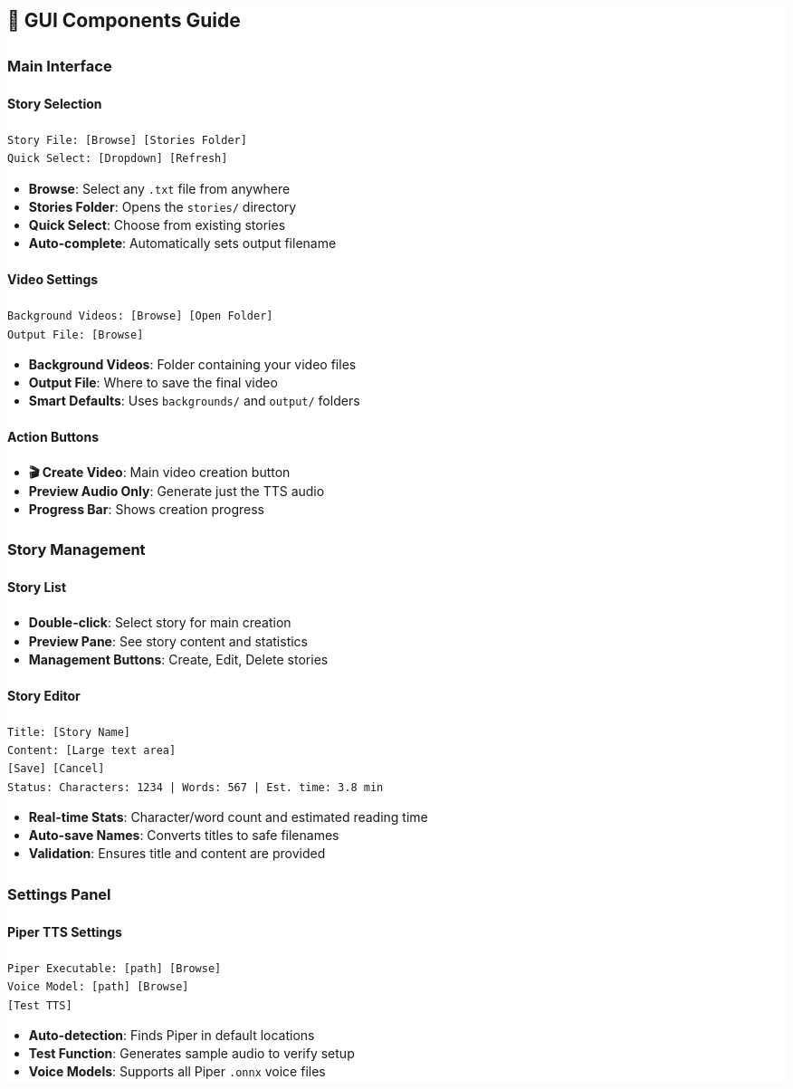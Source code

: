 ## 🎯 GUI Components Guide

### **Main Interface**

#### **Story Selection**
```
Story File: [Browse] [Stories Folder]
Quick Select: [Dropdown] [Refresh]
```
- **Browse**: Select any `.txt` file from anywhere
- **Stories Folder**: Opens the `stories/` directory
- **Quick Select**: Choose from existing stories
- **Auto-complete**: Automatically sets output filename

#### **Video Settings**
```
Background Videos: [Browse] [Open Folder]
Output File: [Browse]
```
- **Background Videos**: Folder containing your video files
- **Output File**: Where to save the final video
- **Smart Defaults**: Uses `backgrounds/` and `output/` folders

#### **Action Buttons**
- **🎬 Create Video**: Main video creation button
- **Preview Audio Only**: Generate just the TTS audio
- **Progress Bar**: Shows creation progress

### **Story Management**

#### **Story List**
- **Double-click**: Select story for main creation
- **Preview Pane**: See story content and statistics
- **Management Buttons**: Create, Edit, Delete stories

#### **Story Editor**
```
Title: [Story Name]
Content: [Large text area]
[Save] [Cancel]
Status: Characters: 1234 | Words: 567 | Est. time: 3.8 min
```
- **Real-time Stats**: Character/word count and estimated reading time
- **Auto-save Names**: Converts titles to safe filenames
- **Validation**: Ensures title and content are provided

### **Settings Panel**

#### **Piper TTS Settings**
```
Piper Executable: [path] [Browse]
Voice Model: [path] [Browse]
[Test TTS]
```
- **Auto-detection**: Finds Piper in default locations
- **Test Function**: Generates sample audio to verify setup
- **Voice Models**: Supports all Piper `.onnx` voice files
